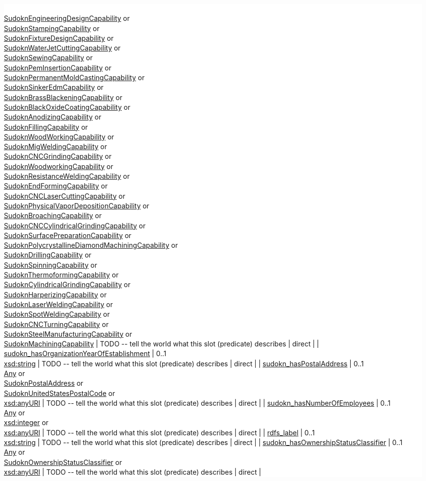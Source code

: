 <br />[SudoknEngineeringDesignCapability](../classes/SudoknEngineeringDesignCapability.md)&nbsp;or&nbsp;<br />[SudoknStampingCapability](../classes/SudoknStampingCapability.md)&nbsp;or&nbsp;<br />[SudoknFixtureDesignCapability](../classes/SudoknFixtureDesignCapability.md)&nbsp;or&nbsp;<br />[SudoknWaterJetCuttingCapability](../classes/SudoknWaterJetCuttingCapability.md)&nbsp;or&nbsp;<br />[SudoknSewingCapability](../classes/SudoknSewingCapability.md)&nbsp;or&nbsp;<br />[SudoknPemInsertionCapability](../classes/SudoknPemInsertionCapability.md)&nbsp;or&nbsp;<br />[SudoknPermanentMoldCastingCapability](../classes/SudoknPermanentMoldCastingCapability.md)&nbsp;or&nbsp;<br />[SudoknSinkerEdmCapability](../classes/SudoknSinkerEdmCapability.md)&nbsp;or&nbsp;<br />[SudoknBrassBlackeningCapability](../classes/SudoknBrassBlackeningCapability.md)&nbsp;or&nbsp;<br />[SudoknBlackOxideCoatingCapability](../classes/SudoknBlackOxideCoatingCapability.md)&nbsp;or&nbsp;<br />[SudoknAnodizingCapability](../classes/SudoknAnodizingCapability.md)&nbsp;or&nbsp;<br />[SudoknFillingCapability](../classes/SudoknFillingCapability.md)&nbsp;or&nbsp;<br />[SudoknWoodWorkingCapability](../classes/SudoknWoodWorkingCapability.md)&nbsp;or&nbsp;<br />[SudoknMigWeldingCapability](../classes/SudoknMigWeldingCapability.md)&nbsp;or&nbsp;<br />[SudoknCNCGrindingCapability](../classes/SudoknCNCGrindingCapability.md)&nbsp;or&nbsp;<br />[SudoknWoodworkingCapability](../classes/SudoknWoodworkingCapability.md)&nbsp;or&nbsp;<br />[SudoknResistanceWeldingCapability](../classes/SudoknResistanceWeldingCapability.md)&nbsp;or&nbsp;<br />[SudoknEndFormingCapability](../classes/SudoknEndFormingCapability.md)&nbsp;or&nbsp;<br />[SudoknCNCLaserCuttingCapability](../classes/SudoknCNCLaserCuttingCapability.md)&nbsp;or&nbsp;<br />[SudoknPhysicalVaporDepositionCapability](../classes/SudoknPhysicalVaporDepositionCapability.md)&nbsp;or&nbsp;<br />[SudoknBroachingCapability](../classes/SudoknBroachingCapability.md)&nbsp;or&nbsp;<br />[SudoknCNCCylindricalGrindingCapability](../classes/SudoknCNCCylindricalGrindingCapability.md)&nbsp;or&nbsp;<br />[SudoknSurfacePreparationCapability](../classes/SudoknSurfacePreparationCapability.md)&nbsp;or&nbsp;<br />[SudoknPolycrystallineDiamondMachiningCapability](../classes/SudoknPolycrystallineDiamondMachiningCapability.md)&nbsp;or&nbsp;<br />[SudoknDrillingCapability](../classes/SudoknDrillingCapability.md)&nbsp;or&nbsp;<br />[SudoknSpinningCapability](../classes/SudoknSpinningCapability.md)&nbsp;or&nbsp;<br />[SudoknThermoformingCapability](../classes/SudoknThermoformingCapability.md)&nbsp;or&nbsp;<br />[SudoknCylindricalGrindingCapability](../classes/SudoknCylindricalGrindingCapability.md)&nbsp;or&nbsp;<br />[SudoknHarperizingCapability](../classes/SudoknHarperizingCapability.md)&nbsp;or&nbsp;<br />[SudoknLaserWeldingCapability](../classes/SudoknLaserWeldingCapability.md)&nbsp;or&nbsp;<br />[SudoknSpotWeldingCapability](../classes/SudoknSpotWeldingCapability.md)&nbsp;or&nbsp;<br />[SudoknCNCTurningCapability](../classes/SudoknCNCTurningCapability.md)&nbsp;or&nbsp;<br />[SudoknSteelManufacturingCapability](../classes/SudoknSteelManufacturingCapability.md)&nbsp;or&nbsp;<br />[SudoknMachiningCapability](../classes/SudoknMachiningCapability.md) | TODO -- tell the world what this slot (predicate) describes | direct |
| [sudokn_hasOrganizationYearOfEstablishment](../slots/sudokn_hasOrganizationYearOfEstablishment.md) | 0..1 <br/> [xsd:string](http://www.w3.org/2001/XMLSchema#string) | TODO -- tell the world what this slot (predicate) describes | direct |
| [sudokn_hasPostalAddress](../slots/sudokn_hasPostalAddress.md) | 0..1 <br/> [Any](../classes/Any.md)&nbsp;or&nbsp;<br />[SudoknPostalAddress](../classes/SudoknPostalAddress.md)&nbsp;or&nbsp;<br />[SudoknUnitedStatesPostalCode](../classes/SudoknUnitedStatesPostalCode.md)&nbsp;or&nbsp;<br />[xsd:anyURI](http://www.w3.org/2001/XMLSchema#anyURI) | TODO -- tell the world what this slot (predicate) describes | direct |
| [sudokn_hasNumberOfEmployees](../slots/sudokn_hasNumberOfEmployees.md) | 0..1 <br/> [Any](../classes/Any.md)&nbsp;or&nbsp;<br />[xsd:integer](http://www.w3.org/2001/XMLSchema#integer)&nbsp;or&nbsp;<br />[xsd:anyURI](http://www.w3.org/2001/XMLSchema#anyURI) | TODO -- tell the world what this slot (predicate) describes | direct |
| [rdfs_label](../slots/rdfs_label.md) | 0..1 <br/> [xsd:string](http://www.w3.org/2001/XMLSchema#string) | TODO -- tell the world what this slot (predicate) describes | direct |
| [sudokn_hasOwnershipStatusClassifier](../slots/sudokn_hasOwnershipStatusClassifier.md) | 0..1 <br/> [Any](../classes/Any.md)&nbsp;or&nbsp;<br />[SudoknOwnershipStatusClassifier](../classes/SudoknOwnershipStatusClassifier.md)&nbsp;or&nbsp;<br />[xsd:anyURI](http://www.w3.org/2001/XMLSchema#anyURI) | TODO -- tell the world what this slot (predicate) describes | direct |